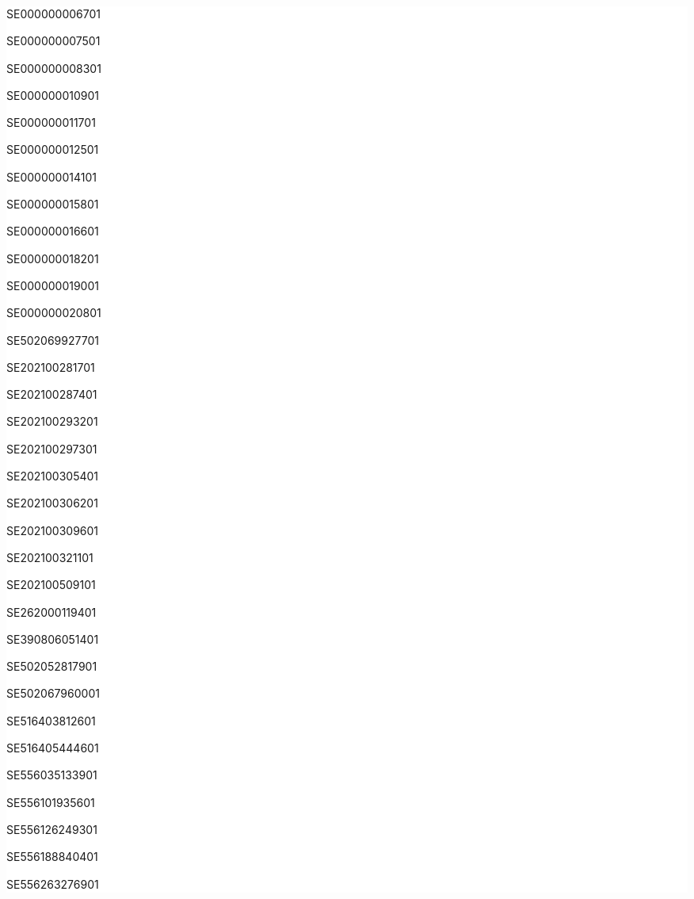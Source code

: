 SE000000006701

SE000000007501

SE000000008301

SE000000010901

SE000000011701

SE000000012501

SE000000014101

SE000000015801

SE000000016601

SE000000018201

SE000000019001

SE000000020801

SE502069927701

SE202100281701

SE202100287401

SE202100293201

SE202100297301

SE202100305401

SE202100306201

SE202100309601

SE202100321101

SE202100509101

SE262000119401

SE390806051401

SE502052817901

SE502067960001

SE516403812601

SE516405444601

SE556035133901

SE556101935601

SE556126249301

SE556188840401

SE556263276901

